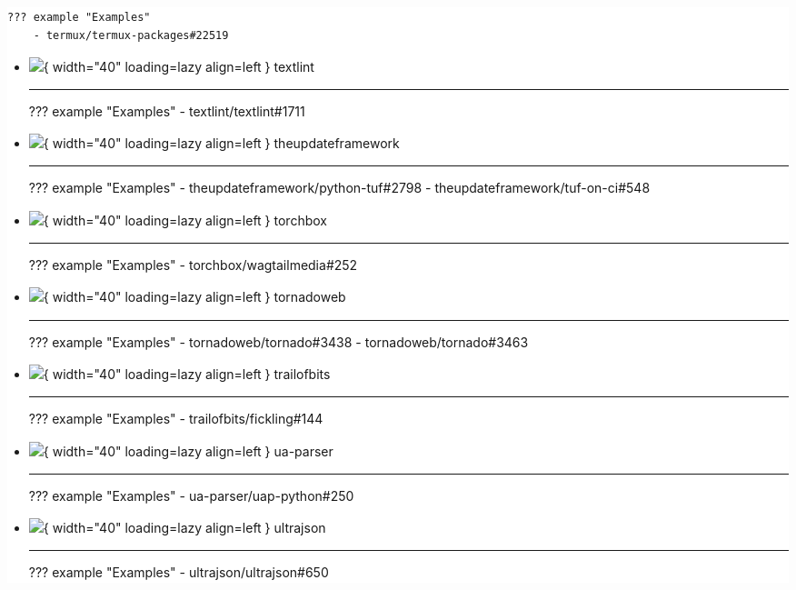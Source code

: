     ??? example "Examples"
        - termux/termux-packages#22519


-   ![](https://github.com/textlint.png?size=40){ width="40" loading=lazy align=left } textlint

    ---

    ??? example "Examples"
        - textlint/textlint#1711


-   ![](https://github.com/theupdateframework.png?size=40){ width="40" loading=lazy align=left } theupdateframework

    ---

    ??? example "Examples"
        - theupdateframework/python-tuf#2798
        - theupdateframework/tuf-on-ci#548


-   ![](https://github.com/torchbox.png?size=40){ width="40" loading=lazy align=left } torchbox

    ---

    ??? example "Examples"
        - torchbox/wagtailmedia#252


-   ![](https://github.com/tornadoweb.png?size=40){ width="40" loading=lazy align=left } tornadoweb

    ---

    ??? example "Examples"
        - tornadoweb/tornado#3438
        - tornadoweb/tornado#3463


-   ![](https://github.com/trailofbits.png?size=40){ width="40" loading=lazy align=left } trailofbits

    ---

    ??? example "Examples"
        - trailofbits/fickling#144


-   ![](https://github.com/ua-parser.png?size=40){ width="40" loading=lazy align=left } ua-parser

    ---

    ??? example "Examples"
        - ua-parser/uap-python#250


-   ![](https://github.com/ultrajson.png?size=40){ width="40" loading=lazy align=left } ultrajson

    ---

    ??? example "Examples"
        - ultrajson/ultrajson#650
